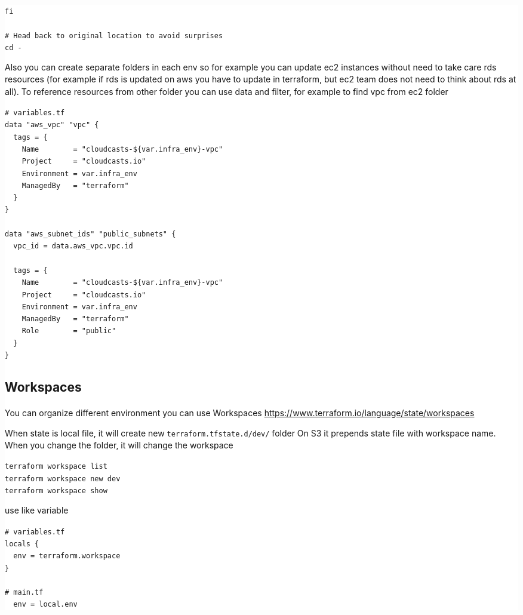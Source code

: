 ```
fi
 
# Head back to original location to avoid surprises
cd -
```

Also you can create separate folders in each env so for example you can update
ec2 instances without need to take care rds resources (for example if rds is
updated on aws you have to update in terraform, but ec2 team does not need to
think about rds at all).
To reference resources from other folder you can use data and filter, for
example to find vpc from ec2 folder
```
# variables.tf
data "aws_vpc" "vpc" {
  tags = {
    Name        = "cloudcasts-${var.infra_env}-vpc"
    Project     = "cloudcasts.io"
    Environment = var.infra_env
    ManagedBy   = "terraform"
  }
}

data "aws_subnet_ids" "public_subnets" {
  vpc_id = data.aws_vpc.vpc.id

  tags = {
    Name        = "cloudcasts-${var.infra_env}-vpc"
    Project     = "cloudcasts.io"
    Environment = var.infra_env
    ManagedBy   = "terraform"
    Role        = "public"
  }
}
```

## Workspaces

You can organize different environment you can use Workspaces
https://www.terraform.io/language/state/workspaces

When state is local file, it will create new `terraform.tfstate.d/dev/` folder
On S3 it prepends state file with workspace name.
When you change the folder, it will change the workspace
```
terraform workspace list
terraform workspace new dev
terraform workspace show
```
use like variable
```
# variables.tf
locals {
  env = terraform.workspace
}

# main.tf
  env = local.env
```
